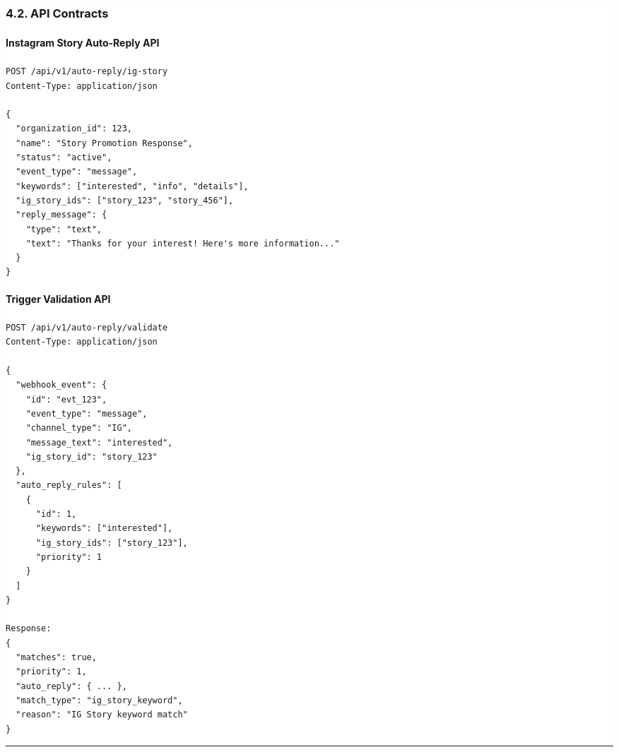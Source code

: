 ### 4.2. API Contracts

#### Instagram Story Auto-Reply API

```http
POST /api/v1/auto-reply/ig-story
Content-Type: application/json

{
  "organization_id": 123,
  "name": "Story Promotion Response",
  "status": "active",
  "event_type": "message",
  "keywords": ["interested", "info", "details"],
  "ig_story_ids": ["story_123", "story_456"],
  "reply_message": {
    "type": "text",
    "text": "Thanks for your interest! Here's more information..."
  }
}
```

#### Trigger Validation API

```http
POST /api/v1/auto-reply/validate
Content-Type: application/json

{
  "webhook_event": {
    "id": "evt_123",
    "event_type": "message",
    "channel_type": "IG",
    "message_text": "interested",
    "ig_story_id": "story_123"
  },
  "auto_reply_rules": [
    {
      "id": 1,
      "keywords": ["interested"],
      "ig_story_ids": ["story_123"],
      "priority": 1
    }
  ]
}

Response:
{
  "matches": true,
  "priority": 1,
  "auto_reply": { ... },
  "match_type": "ig_story_keyword",
  "reason": "IG Story keyword match"
}
```

---